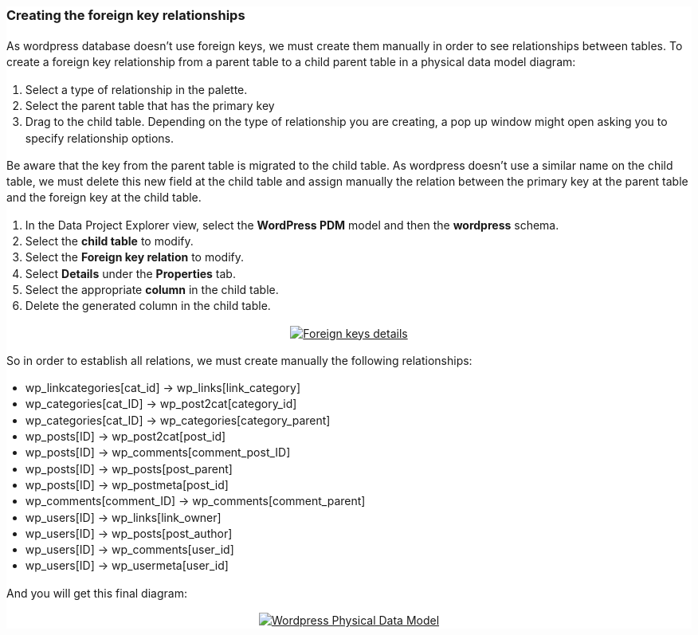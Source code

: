 ### Creating the foreign key relationships

As wordpress database doesn&#8217;t use foreign keys, we must create them manually in order to see relationships between tables. To create a foreign key relationship from a parent table to a child parent table in a physical data model diagram:

  1. Select a type of relationship in the palette.
  2. Select the parent table that has the primary key
  3. Drag to the child table. Depending on the type of relationship you are creating, a pop up window might open asking you to specify relationship options.</li> 

Be aware that the key from the parent table is migrated to the child table. As wordpress doesn&#8217;t use a similar name on the child table, we must delete this new field at the child table and assign manually the relation between the primary key at the parent table and the foreign key at the child table.

  1. In the Data Project Explorer view, select the **WordPress PDM** model and then the **wordpress** schema.
  2. Select the **child table** to modify.
  3. Select the **Foreign key relation** to modify.
  4. Select **Details** under the **Properties** tab.
  5. Select the appropriate **column** in the child table.
  6. Delete the generated column in the child table.

<center>
  <a class="imagelink" href="/blog/images/2007/01/figure-5.jpg" title="Foreign keys details"><img id="image87" src="/blog/images/2007/01/figure-5.thumbnail.jpg" alt="Foreign keys details" /></a>
</center>


  


So in order to establish all relations, we must create manually the following relationships:

  * wp\_linkcategories[cat\_id] -> wp\_links[link\_category]
  * wp\_categories[cat\_ID] -> wp\_post2cat[category\_id]
  * wp\_categories[cat\_ID] -> wp\_categories[category\_parent]
  * wp\_posts[ID] -> wp\_post2cat[post_id]
  * wp\_posts[ID] -> wp\_comments[comment\_post\_ID]
  * wp\_posts[ID] -> wp\_posts[post_parent]
  * wp\_posts[ID] -> wp\_postmeta[post_id]
  * wp\_comments[comment\_ID] -> wp\_comments[comment\_parent]
  * wp\_users[ID] -> wp\_links[link_owner]
  * wp\_users[ID] -> wp\_posts[post_author]
  * wp\_users[ID] -> wp\_comments[user_id]
  * wp\_users[ID] -> wp\_usermeta[user_id]



And you will get this final diagram:
  


<center>
  <a class="imagelink" href="/blog/images/2007/01/figure-6.jpg" title="Wordpress Physical Data Model"><img id="image88" src="/blog/images/2007/01/figure-6.thumbnail.jpg" alt="Wordpress Physical Data Model" /></a>
</center>


 [1]: http://www-306.ibm.com/software/data/integration/rda/
 [2]: http://www.mysql.com
 [3]: http://wordpress.org
 [4]: #references
 [5]: http://wordpress.org/download/
 [6]: http://dev.mysql.com/downloads/mysql/5.0.html
 [7]: http://www.ibm.com/developerworks/downloads/r/rda/?S_TACT=105AGX28&S_CMP=TRIALS
 [8]: http://www.eclipse.org/downloads/
 [9]: http://www.mysql.com/products/connector/j/
 [10]: http://www-306.ibm.com/software/data/cloudscape/
 [11]: http://www-306.ibm.com/software/data/db2/
 [12]: http://www-03.ibm.com/servers/eserver/iseries/db2/
 [13]: http://www-306.ibm.com/software/data/db2/zos/
 [14]: http://db.apache.org/derby/
 [15]: http://www-306.ibm.com/software/data/informix/
 [16]: http://www.oracle.com/database/index.html
 [17]: http://www.microsoft.com/sql/default.mspx
 [18]: http://www.sybase.com/
 [19]: http://www-128.ibm.com/developerworks/db2/library/techarticle/dm-0701liu/
 [20]: http://www-128.ibm.com/developerworks
 [21]: http://www-128.ibm.com/developerworks/edu/ar-dw-ar-rdamap.html
 [22]: http://www-128.ibm.com/developerworks/edu/dm-dw-dm-0609bittner-i.html
 [23]: http://www-128.ibm.com/developerworks/edu/ar-dw-ar-wbirda.html